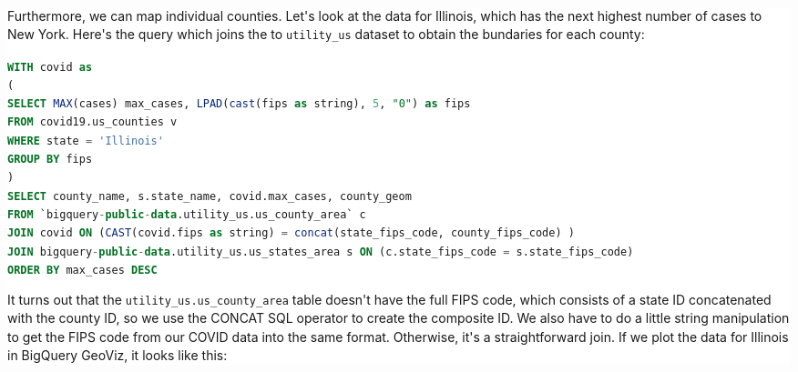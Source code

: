 Furthermore, we can map individual counties. Let's look at the data for Illinois, which has the next highest number of cases to New York. Here's the query which joins the to `utility_us` dataset to obtain the bundaries for each county:
```sql
WITH covid as 
(
SELECT MAX(cases) max_cases, LPAD(cast(fips as string), 5, "0") as fips 
FROM covid19.us_counties v
WHERE state = 'Illinois'
GROUP BY fips
)
SELECT county_name, s.state_name, covid.max_cases, county_geom
FROM `bigquery-public-data.utility_us.us_county_area` c
JOIN covid ON (CAST(covid.fips as string) = concat(state_fips_code, county_fips_code) )
JOIN bigquery-public-data.utility_us.us_states_area s ON (c.state_fips_code = s.state_fips_code)
ORDER BY max_cases DESC
``` 
It turns out that the `utility_us.us_county_area` table doesn't have the full FIPS code, which consists of a state ID concatenated with the county ID, so we use the CONCAT SQL operator to create the composite ID. We also have to do a little string manipulation to get the FIPS code from our COVID data into the same format. Otherwise, it's a straightforward join. If we plot the data for Illinois in BigQuery GeoViz, it looks like this: